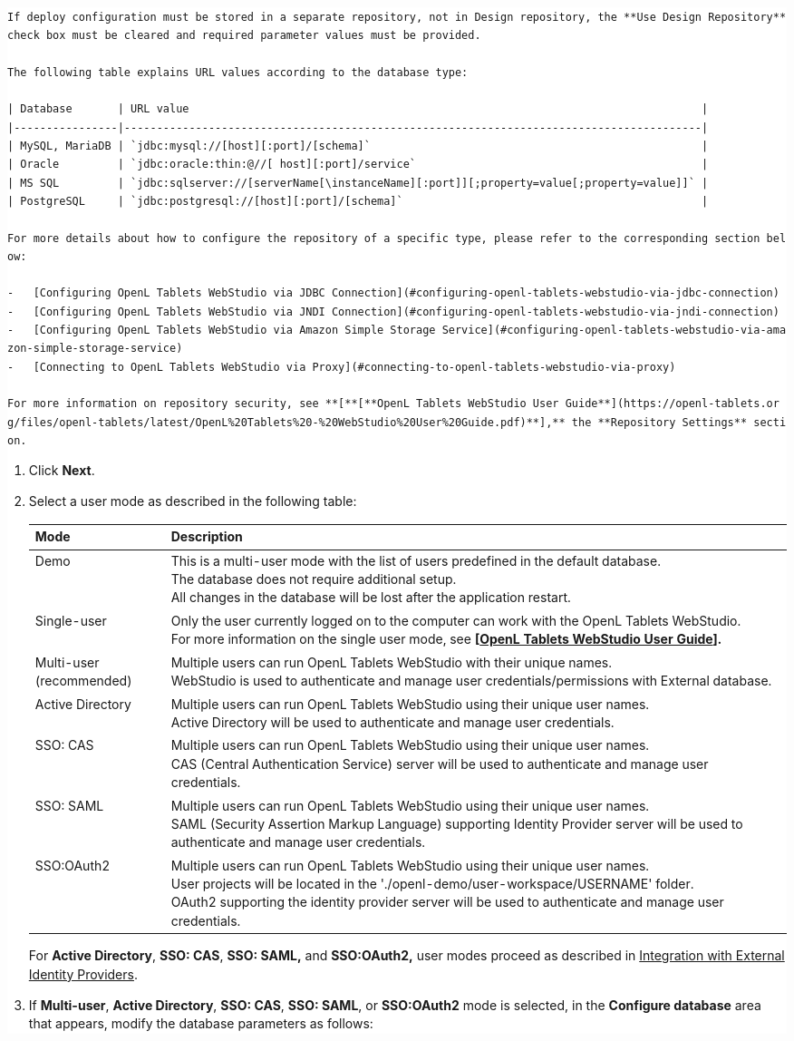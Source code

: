 	If deploy configuration must be stored in a separate repository, not in Design repository, the **Use Design Repository** check box must be cleared and required parameter values must be provided.

	The following table explains URL values according to the database type:

	| Database       | URL value                                                                               |
	|----------------|-----------------------------------------------------------------------------------------|
	| MySQL, MariaDB | `jdbc:mysql://[host][:port]/[schema]`                                                   |
	| Oracle         | `jdbc:oracle:thin:@//[ host][:port]/service`                                            |
	| MS SQL         | `jdbc:sqlserver://[serverName[\instanceName][:port]][;property=value[;property=value]]` |
	| PostgreSQL     | `jdbc:postgresql://[host][:port]/[schema]`                                              |

	For more details about how to configure the repository of a specific type, please refer to the corresponding section below:

	-   [Configuring OpenL Tablets WebStudio via JDBC Connection](#configuring-openl-tablets-webstudio-via-jdbc-connection)
	-   [Configuring OpenL Tablets WebStudio via JNDI Connection](#configuring-openl-tablets-webstudio-via-jndi-connection)
	-   [Configuring OpenL Tablets WebStudio via Amazon Simple Storage Service](#configuring-openl-tablets-webstudio-via-amazon-simple-storage-service)
	-   [Connecting to OpenL Tablets WebStudio via Proxy](#connecting-to-openl-tablets-webstudio-via-proxy)

	For more information on repository security, see **[**[**OpenL Tablets WebStudio User Guide**](https://openl-tablets.org/files/openl-tablets/latest/OpenL%20Tablets%20-%20WebStudio%20User%20Guide.pdf)**],** the **Repository Settings** section.

1.  Click **Next**.
2.  Select a user mode as described in the following table:

	| Mode                      | Description                                                                                                                                                                                                                                                                                                 |
	|---------------------------|-------------------------------------------------------------------------------------------------------------------------------------------------------------------------------------------------------------------------------------------------------------------------------------------------------------|
	| Demo                      | This is a multi-user mode with the list of users predefined in the default database. <br/>The database does not require additional setup. <br/>All changes in the database will be lost after the application restart.                                                                                                |
	| Single-user               | Only the user currently logged on to the computer can work with the OpenL Tablets WebStudio. <br/>For more information on the single user mode, see **[**[**OpenL Tablets WebStudio User Guide**](https://openl-tablets.org/files/openl-tablets/latest/OpenL%20Tablets%20-%20WebStudio%20User%20Guide.pdf)**].** |
	| Multi-user (recommended)  | Multiple users can run OpenL Tablets WebStudio with their unique names. <br/>WebStudio is used to authenticate and manage user credentials/permissions with External database.                                                                                                                                   |
	| Active Directory          | Multiple users can run OpenL Tablets WebStudio using their unique user names. <br/>Active Directory will be used to authenticate and manage user credentials.                                                                                                                                                    |
	| SSO: CAS                  | Multiple users can run OpenL Tablets WebStudio using their unique user names. <br/>CAS (Central Authentication Service) server will be used to authenticate and manage user credentials.                                                                                                                         |
	| SSO: SAML                 | Multiple users can run OpenL Tablets WebStudio using their unique user names. <br/>SAML (Security Assertion Markup Language) supporting Identity Provider server will be used to authenticate and manage user credentials.                                                                                       |
	| SSO:OAuth2                | Multiple users can run OpenL Tablets WebStudio using their unique user names. <br/>User projects will be located in the './openl-demo/user-workspace/USERNAME' folder. <br/>OAuth2 supporting the identity provider server will be used to authenticate and manage user credentials.                                  |

	For **Active Directory**, **SSO: CAS**, **SSO: SAML,** and **SSO:OAuth2,** user modes proceed as described in [Integration with External Identity Providers](#_Integration_with_External).

1.  If **Multi-user**, **Active Directory**, **SSO: CAS**, **SSO: SAML**, or **SSO:OAuth2** mode is selected, in the **Configure database** area that appears, modify the database parameters as follows:
